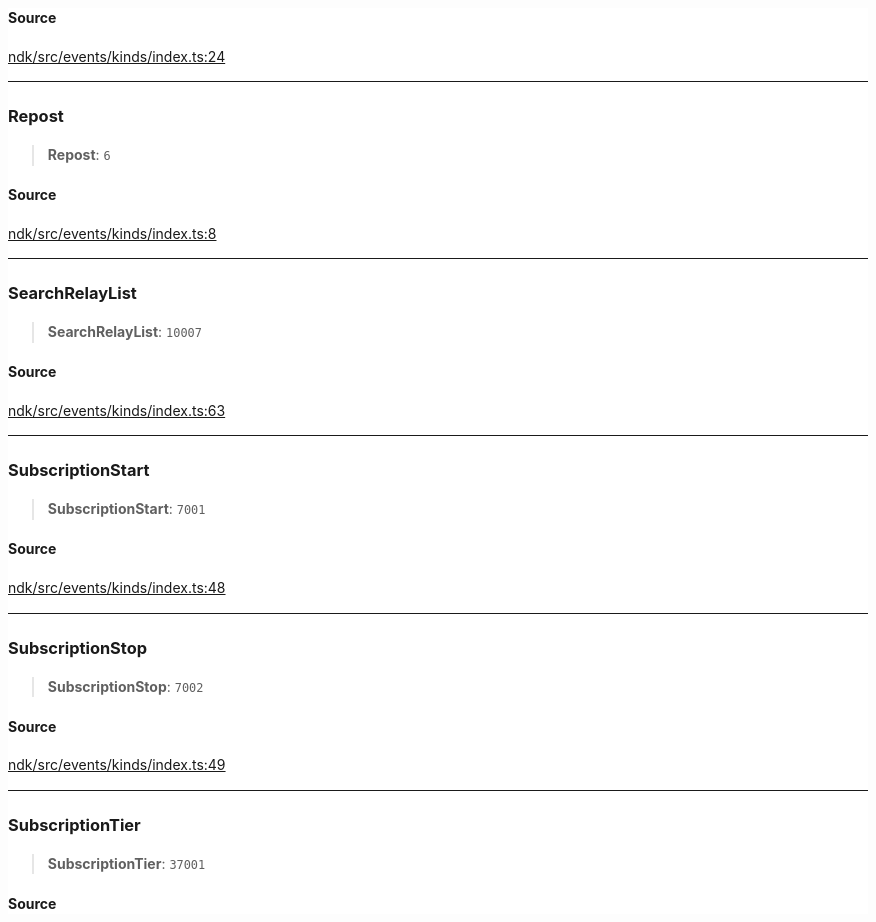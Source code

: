 #### Source

[ndk/src/events/kinds/index.ts:24](https://github.com/nostr-dev-kit/ndk/blob/d04eef3/ndk/src/events/kinds/index.ts#L24)

***

### Repost

> **Repost**: `6`

#### Source

[ndk/src/events/kinds/index.ts:8](https://github.com/nostr-dev-kit/ndk/blob/d04eef3/ndk/src/events/kinds/index.ts#L8)

***

### SearchRelayList

> **SearchRelayList**: `10007`

#### Source

[ndk/src/events/kinds/index.ts:63](https://github.com/nostr-dev-kit/ndk/blob/d04eef3/ndk/src/events/kinds/index.ts#L63)

***

### SubscriptionStart

> **SubscriptionStart**: `7001`

#### Source

[ndk/src/events/kinds/index.ts:48](https://github.com/nostr-dev-kit/ndk/blob/d04eef3/ndk/src/events/kinds/index.ts#L48)

***

### SubscriptionStop

> **SubscriptionStop**: `7002`

#### Source

[ndk/src/events/kinds/index.ts:49](https://github.com/nostr-dev-kit/ndk/blob/d04eef3/ndk/src/events/kinds/index.ts#L49)

***

### SubscriptionTier

> **SubscriptionTier**: `37001`

#### Source
